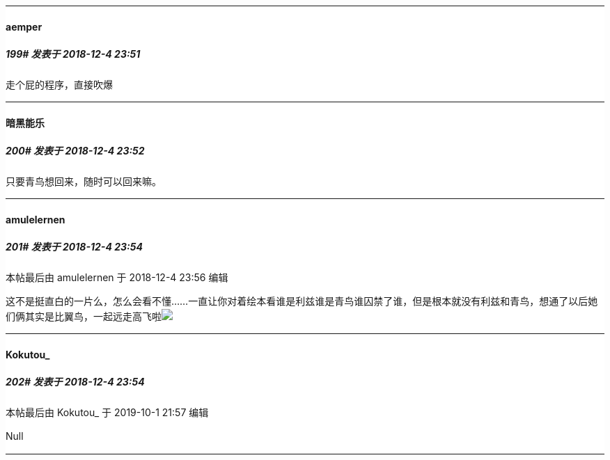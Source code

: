 


-----

####  aemper  
##### 199#       发表于 2018-12-4 23:51




走个屁的程序，直接吹爆







-----

####  暗黑能乐  
##### 200#       发表于 2018-12-4 23:52




只要青鸟想回来，随时可以回来嘛。







-----

####  amulelernen  
##### 201#       发表于 2018-12-4 23:54



 本帖最后由 amulelernen 于 2018-12-4 23:56 编辑 

这不是挺直白的一片么，怎么会看不懂……一直让你对着绘本看谁是利兹谁是青鸟谁囚禁了谁，但是根本就没有利兹和青鸟，想通了以后她们俩其实是比翼鸟，一起远走高飞啦<img src="https://static.saraba1st.com/image/smiley/face2017/037.png" referrerpolicy="no-referrer">







-----

####  Kokutou_  
##### 202#       发表于 2018-12-4 23:54



 本帖最后由 Kokutou_ 于 2019-10-1 21:57 编辑 

Null







-----
